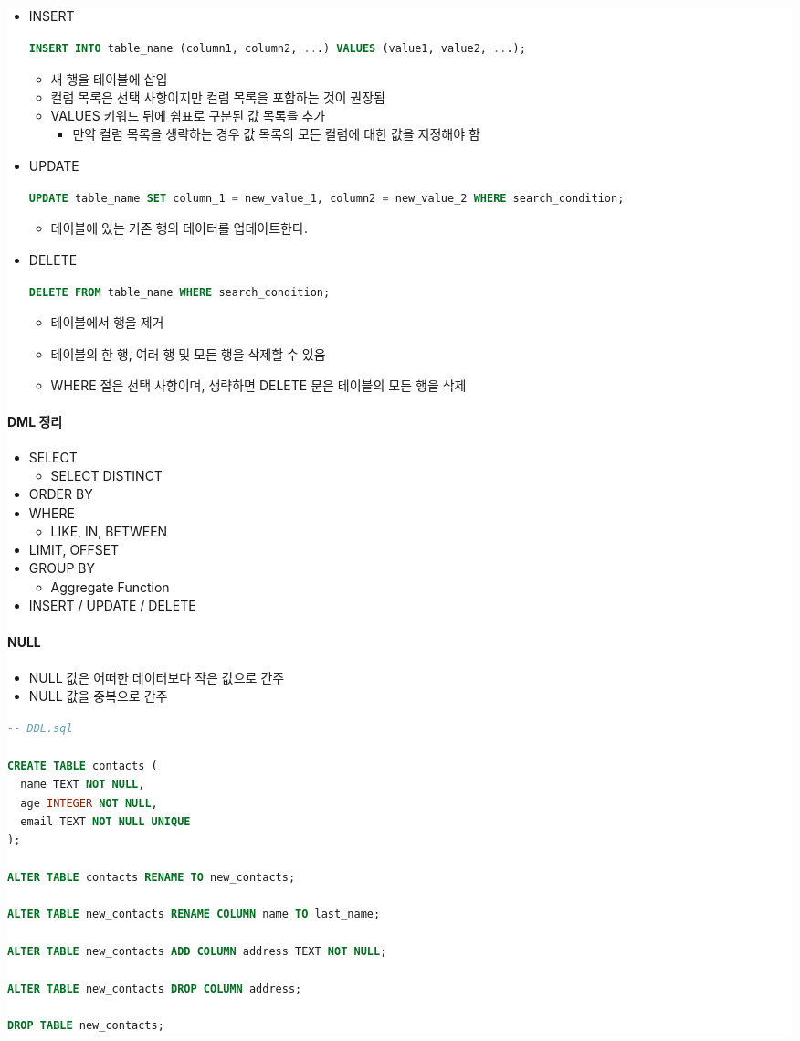 - INSERT

  ```sql
  INSERT INTO table_name (column1, column2, ...) VALUES (value1, value2, ...);
  ```

  - 새 행을 테이블에 삽입
  - 컬럼 목록은 선택 사항이지만 컬럼 목록을 포함하는 것이 권장됨
  - VALUES 키워드 뒤에 쉼표로 구분된 값 목록을 추가
    - 만약 컬럼 목록을 생략하는 경우 값 목록의 모든 컬럼에 대한 값을 지정해야 함

- UPDATE

  ```sql
  UPDATE table_name SET column_1 = new_value_1, column2 = new_value_2 WHERE search_condition;
  ```

  - 테이블에 있는 기존 행의 데이터를 업데이트한다.

- DELETE

  ```sql
  DELETE FROM table_name WHERE search_condition;
  ```

  - 테이블에서 행을 제거
  - 테이블의 한 행, 여러 행 및 모든 행을 삭제할 수 있음

  - WHERE 절은 선택 사항이며, 생략하면 DELETE 문은 테이블의 모든 행을 삭제



#### DML 정리

- SELECT
  - SELECT DISTINCT
- ORDER BY
- WHERE
  - LIKE, IN, BETWEEN
- LIMIT, OFFSET
- GROUP BY
  - Aggregate Function
- INSERT / UPDATE / DELETE



#### NULL

- NULL 값은 어떠한 데이터보다 작은 값으로 간주
- NULL 값을 중복으로 간주



```sql
-- DDL.sql

CREATE TABLE contacts (
  name TEXT NOT NULL,
  age INTEGER NOT NULL,
  email TEXT NOT NULL UNIQUE
);

ALTER TABLE contacts RENAME TO new_contacts;

ALTER TABLE new_contacts RENAME COLUMN name TO last_name;

ALTER TABLE new_contacts ADD COLUMN address TEXT NOT NULL;

ALTER TABLE new_contacts DROP COLUMN address;

DROP TABLE new_contacts;
```
